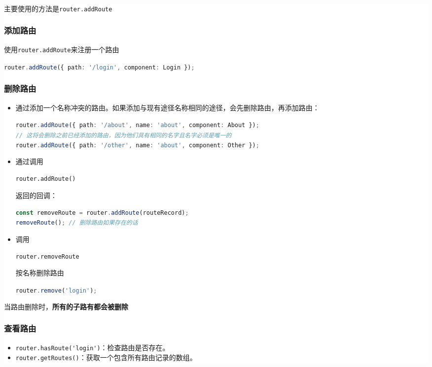 主要使用的方法是`router.addRoute`

### 添加路由

使用`router.addRoute`来注册一个路由

```ts
router.addRoute({ path: '/login', component: Login });
```

### 删除路由

- 通过添加一个名称冲突的路由。如果添加与现有途径名称相同的途径，会先删除路由，再添加路由：

  ```ts
  router.addRoute({ path: '/about', name: 'about', component: About });
  // 这将会删除之前已经添加的路由，因为他们具有相同的名字且名字必须是唯一的
  router.addRoute({ path: '/other', name: 'about', component: Other });
  ```

- 通过调用

  ```
  router.addRoute()
  ```

  返回的回调：

  ```ts
  const removeRoute = router.addRoute(routeRecord);
  removeRoute(); // 删除路由如果存在的话
  ```

- 调用

  ```
  router.removeRoute
  ```

  按名称删除路由

  ```ts
  router.remove('login');
  ```

当路由删除时，**所有的子路有都会被删除**

### 查看路由

- `router.hasRoute('login')`：检查路由是否存在。
- `router.getRoutes()`：获取一个包含所有路由记录的数组。
